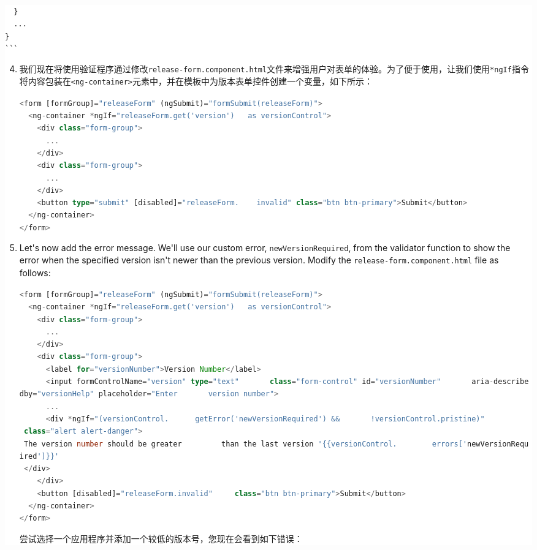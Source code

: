      }
      ...
    }
    ```

4.  我们现在将使用验证程序通过修改`release-form.component.html`文件来增强用户对表单的体验。为了便于使用，让我们使用`*ngIf`指令将内容包装在`<ng-container>`元素中，并在模板中为版本表单控件创建一个变量，如下所示：

    ```ts
    <form [formGroup]="releaseForm" (ngSubmit)="formSubmit(releaseForm)">
      <ng-container *ngIf="releaseForm.get('version')   as versionControl">
        <div class="form-group">
          ...
        </div>
        <div class="form-group">
          ...
        </div>
        <button type="submit" [disabled]="releaseForm.    invalid" class="btn btn-primary">Submit</button>
      </ng-container>
    </form>
    ```

5.  Let's now add the error message. We'll use our custom error, `newVersionRequired`, from the validator function to show the error when the specified version isn't newer than the previous version. Modify the `release-form.component.html` file as follows:

    ```ts
    <form [formGroup]="releaseForm" (ngSubmit)="formSubmit(releaseForm)">
      <ng-container *ngIf="releaseForm.get('version')   as versionControl">
        <div class="form-group">
          ...
        </div>
        <div class="form-group">
          <label for="versionNumber">Version Number</label>
          <input formControlName="version" type="text"       class="form-control" id="versionNumber"       aria-describedby="versionHelp" placeholder="Enter       version number">
          ...
          <div *ngIf="(versionControl.      getError('newVersionRequired') &&       !versionControl.pristine)"
     class="alert alert-danger">
     The version number should be greater         than the last version '{{versionControl.        errors['newVersionRequired']}}'
     </div>
        </div>
        <button [disabled]="releaseForm.invalid"     class="btn btn-primary">Submit</button>
      </ng-container>
    </form>
    ```

    尝试选择一个应用程序并添加一个较低的版本号，您现在会看到如下错误：
